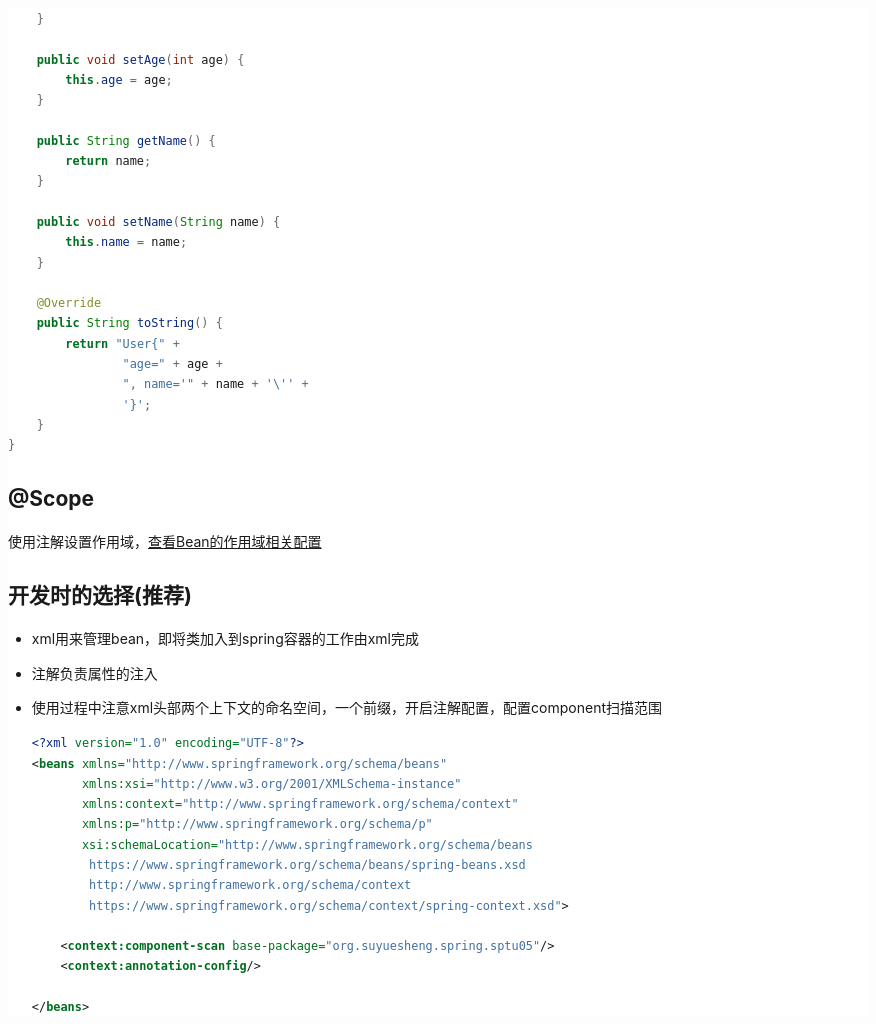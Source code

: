 ```java
    }

    public void setAge(int age) {
        this.age = age;
    }

    public String getName() {
        return name;
    }

    public void setName(String name) {
        this.name = name;
    }

    @Override
    public String toString() {
        return "User{" +
                "age=" + age +
                ", name='" + name + '\'' +
                '}';
    }
}

```

## @Scope

使用注解设置作用域，[查看Bean的作用域相关配置](#Bean的作用域)

## 开发时的选择(推荐)

- xml用来管理bean，即将类加入到spring容器的工作由xml完成

- 注解负责属性的注入

- 使用过程中注意xml头部两个上下文的命名空间，一个前缀，开启注解配置，配置component扫描范围

  ```xml
  <?xml version="1.0" encoding="UTF-8"?>
  <beans xmlns="http://www.springframework.org/schema/beans"
         xmlns:xsi="http://www.w3.org/2001/XMLSchema-instance"
         xmlns:context="http://www.springframework.org/schema/context"
         xmlns:p="http://www.springframework.org/schema/p"
         xsi:schemaLocation="http://www.springframework.org/schema/beans
          https://www.springframework.org/schema/beans/spring-beans.xsd
          http://www.springframework.org/schema/context
          https://www.springframework.org/schema/context/spring-context.xsd">
  
      <context:component-scan base-package="org.suyuesheng.spring.sptu05"/>
      <context:annotation-config/>
  
  </beans>
  ```
